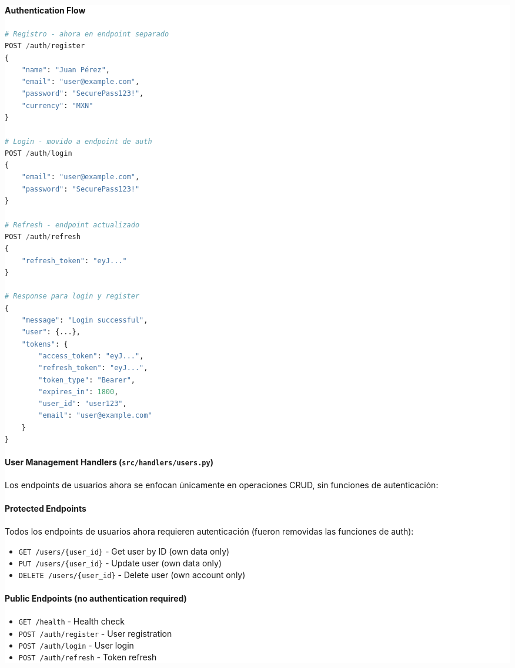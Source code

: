 #### Authentication Flow
```python
# Registro - ahora en endpoint separado
POST /auth/register
{
    "name": "Juan Pérez",
    "email": "user@example.com",
    "password": "SecurePass123!",
    "currency": "MXN"
}

# Login - movido a endpoint de auth
POST /auth/login  
{
    "email": "user@example.com",
    "password": "SecurePass123!"
}

# Refresh - endpoint actualizado
POST /auth/refresh
{
    "refresh_token": "eyJ..."
}

# Response para login y register
{
    "message": "Login successful",
    "user": {...},
    "tokens": {
        "access_token": "eyJ...",
        "refresh_token": "eyJ...",
        "token_type": "Bearer",
        "expires_in": 1800,
        "user_id": "user123",
        "email": "user@example.com"
    }
}
```

#### User Management Handlers (`src/handlers/users.py`)
Los endpoints de usuarios ahora se enfocan únicamente en operaciones CRUD, sin funciones de autenticación:

#### Protected Endpoints
Todos los endpoints de usuarios ahora requieren autenticación (fueron removidas las funciones de auth):

- `GET /users/{user_id}` - Get user by ID (own data only)
- `PUT /users/{user_id}` - Update user (own data only)  
- `DELETE /users/{user_id}` - Delete user (own account only)

#### Public Endpoints (no authentication required)
- `GET /health` - Health check
- `POST /auth/register` - User registration
- `POST /auth/login` - User login
- `POST /auth/refresh` - Token refresh
